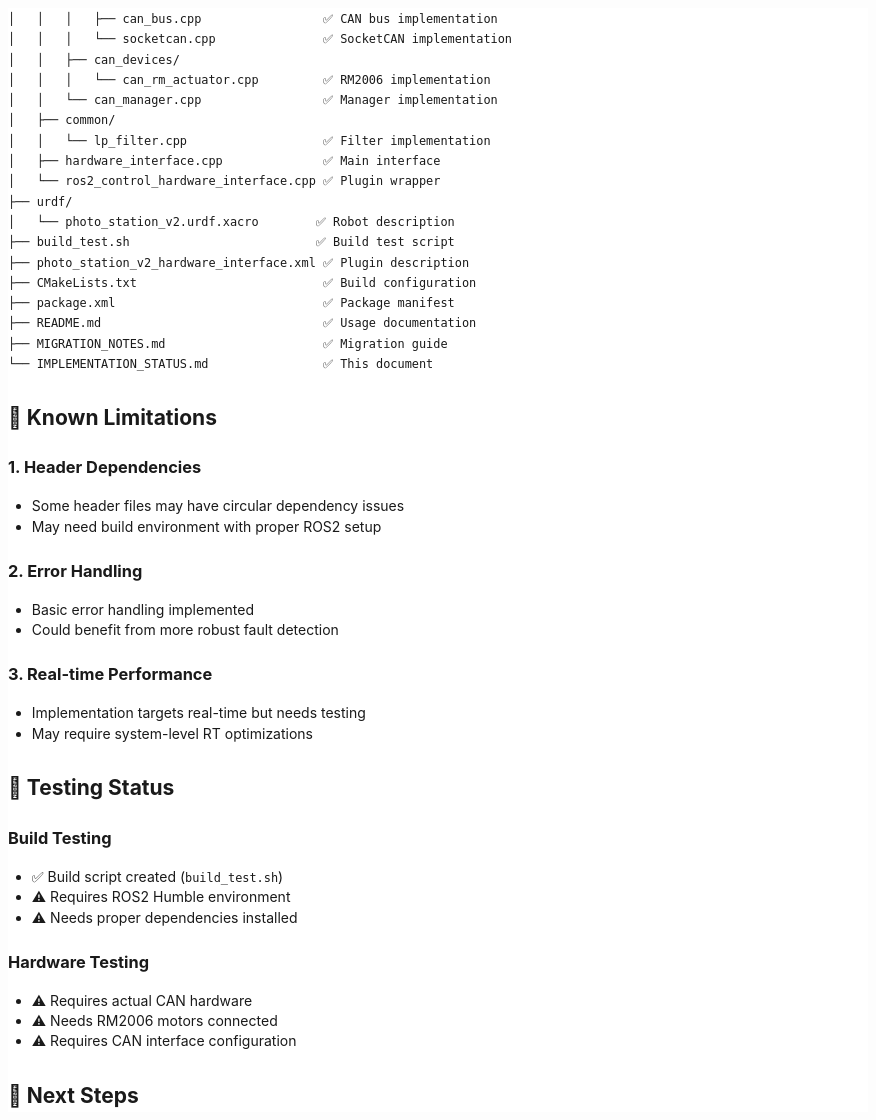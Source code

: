 ```
│   │   │   ├── can_bus.cpp                 ✅ CAN bus implementation
│   │   │   └── socketcan.cpp               ✅ SocketCAN implementation
│   │   ├── can_devices/
│   │   │   └── can_rm_actuator.cpp         ✅ RM2006 implementation
│   │   └── can_manager.cpp                 ✅ Manager implementation
│   ├── common/
│   │   └── lp_filter.cpp                   ✅ Filter implementation
│   ├── hardware_interface.cpp              ✅ Main interface
│   └── ros2_control_hardware_interface.cpp ✅ Plugin wrapper
├── urdf/
│   └── photo_station_v2.urdf.xacro        ✅ Robot description
├── build_test.sh                          ✅ Build test script
├── photo_station_v2_hardware_interface.xml ✅ Plugin description
├── CMakeLists.txt                          ✅ Build configuration
├── package.xml                             ✅ Package manifest
├── README.md                               ✅ Usage documentation
├── MIGRATION_NOTES.md                      ✅ Migration guide
└── IMPLEMENTATION_STATUS.md                ✅ This document
```

## 🚧 Known Limitations

### 1. Header Dependencies
- Some header files may have circular dependency issues
- May need build environment with proper ROS2 setup

### 2. Error Handling
- Basic error handling implemented
- Could benefit from more robust fault detection

### 3. Real-time Performance
- Implementation targets real-time but needs testing
- May require system-level RT optimizations

## 🧪 Testing Status

### Build Testing
- ✅ Build script created (`build_test.sh`)
- ⚠️ Requires ROS2 Humble environment
- ⚠️ Needs proper dependencies installed

### Hardware Testing
- ⚠️ Requires actual CAN hardware
- ⚠️ Needs RM2006 motors connected
- ⚠️ Requires CAN interface configuration

## 🚀 Next Steps
